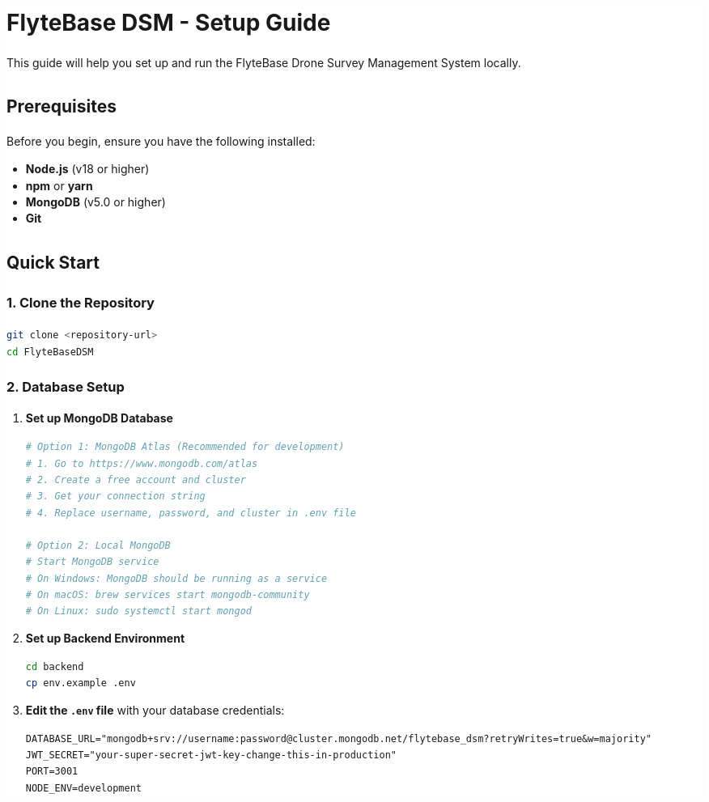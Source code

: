 # FlyteBase DSM - Setup Guide

This guide will help you set up and run the FlyteBase Drone Survey Management System locally.

## Prerequisites

Before you begin, ensure you have the following installed:

- **Node.js** (v18 or higher)
- **npm** or **yarn**
- **MongoDB** (v5.0 or higher)
- **Git**

## Quick Start

### 1. Clone the Repository

```bash
git clone <repository-url>
cd FlyteBaseDSM
```

### 2. Database Setup

1. **Set up MongoDB Database**

   ```bash
   # Option 1: MongoDB Atlas (Recommended for development)
   # 1. Go to https://www.mongodb.com/atlas
   # 2. Create a free account and cluster
   # 3. Get your connection string
   # 4. Replace username, password, and cluster in .env file

   # Option 2: Local MongoDB
   # Start MongoDB service
   # On Windows: MongoDB should be running as a service
   # On macOS: brew services start mongodb-community
   # On Linux: sudo systemctl start mongod
   ```

2. **Set up Backend Environment**

   ```bash
   cd backend
   cp env.example .env
   ```

3. **Edit the `.env` file** with your database credentials:

   ```env
   DATABASE_URL="mongodb+srv://username:password@cluster.mongodb.net/flytebase_dsm?retryWrites=true&w=majority"
   JWT_SECRET="your-super-secret-jwt-key-change-this-in-production"
   PORT=3001
   NODE_ENV=development
   ```
